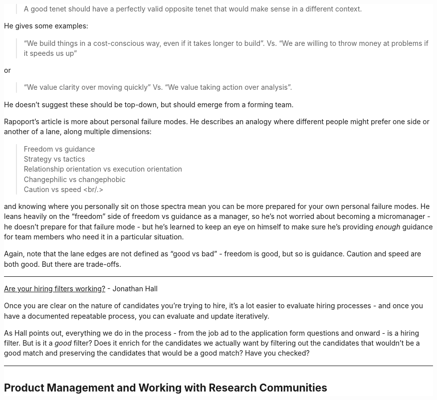 <blockquote>
  <p>A good tenet should have a perfectly valid opposite tenet that would make sense in a different context.</p>
</blockquote>

<p>He gives some examples:</p>

<blockquote>
  <p>“We build things in a cost-conscious way, even if it takes longer to build”. Vs. “We are willing to throw money at problems if it speeds us up”</p>
</blockquote>

<p>or</p>

<blockquote>
  <p>“We value clarity over moving quickly” Vs. “We value taking action over analysis”.</p>
</blockquote>

<p>He doesn’t suggest these should be top-down, but should emerge from a forming team.</p>

<p>Rapoport’s article is more about personal failure modes.  He describes an analogy where different people might prefer one side or another of a lane, along multiple dimensions:</p>

<blockquote>
  <p>Freedom vs guidance <br />
Strategy vs tactics <br />
Relationship orientation vs execution orientation <br />
Changephilic vs changephobic <br />
Caution vs speed &lt;br/.&gt;</p>
</blockquote>

<p>and knowing where you personally sit on those spectra mean you can be more prepared for your own personal failure modes.  He leans heavily on the “freedom” side of freedom vs guidance as a manager, so he’s not worried about becoming a micromanager - he doesn’t prepare for that failure mode - but he’s learned to keep an eye on himself to make sure he’s providing <em>enough</em> guidance for team members who need it in a particular situation.</p>

<p>Again, note that the lane edges are not defined as “good vs bad” - freedom is good, but so is guidance.  Caution and speed are both good.  But there are trade-offs.</p>

<hr />

<p><a href="https://jhall.io/archive/2021/09/23/are-your-hiring-filters-working/">Are your hiring filters working?</a> - Jonathan Hall</p>

<p>Once you are clear on the nature of candidates you’re trying to hire, it’s a lot easier to evaluate hiring processes - and once you have a documented repeatable process, you can evaluate and update iteratively.</p>

<p>As Hall points out, everything we do in the process - from the job ad to the application form questions and onward - is a hiring filter.  But is it a <em>good</em> filter?  Does it enrich for the candidates we actually want by filtering out the candidates that wouldn’t be a good match and preserving the candidates that would be a good match?  Have you checked?</p>

<hr />

<h2 id="product-management-and-working-with-research-communities">Product Management and Working with Research Communities</h2>
